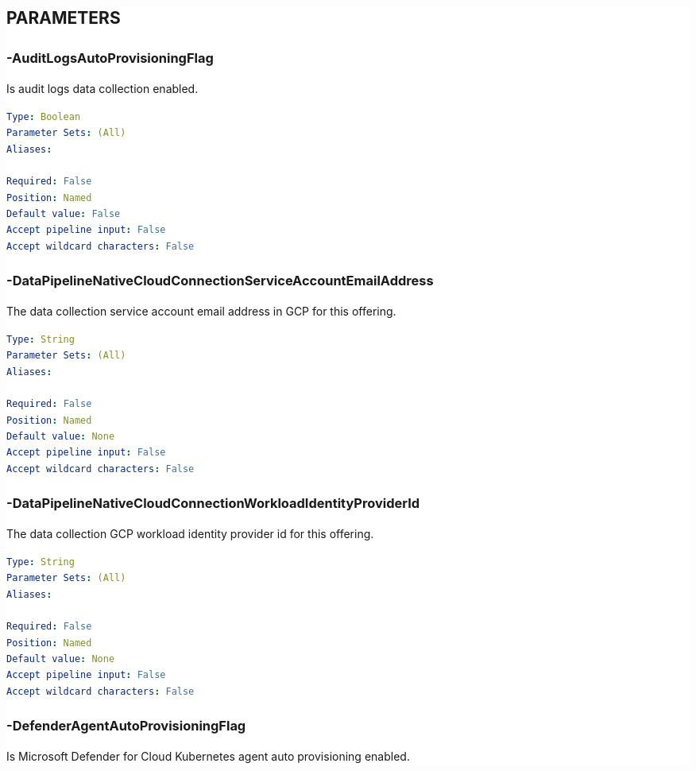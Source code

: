 ## PARAMETERS

### -AuditLogsAutoProvisioningFlag
Is audit logs data collection enabled.

```yaml
Type: Boolean
Parameter Sets: (All)
Aliases:

Required: False
Position: Named
Default value: False
Accept pipeline input: False
Accept wildcard characters: False
```

### -DataPipelineNativeCloudConnectionServiceAccountEmailAddress
The data collection service account email address in GCP for this offering.

```yaml
Type: String
Parameter Sets: (All)
Aliases:

Required: False
Position: Named
Default value: None
Accept pipeline input: False
Accept wildcard characters: False
```

### -DataPipelineNativeCloudConnectionWorkloadIdentityProviderId
The data collection GCP workload identity provider id for this offering.

```yaml
Type: String
Parameter Sets: (All)
Aliases:

Required: False
Position: Named
Default value: None
Accept pipeline input: False
Accept wildcard characters: False
```

### -DefenderAgentAutoProvisioningFlag
Is Microsoft Defender for Cloud Kubernetes agent auto provisioning enabled.
